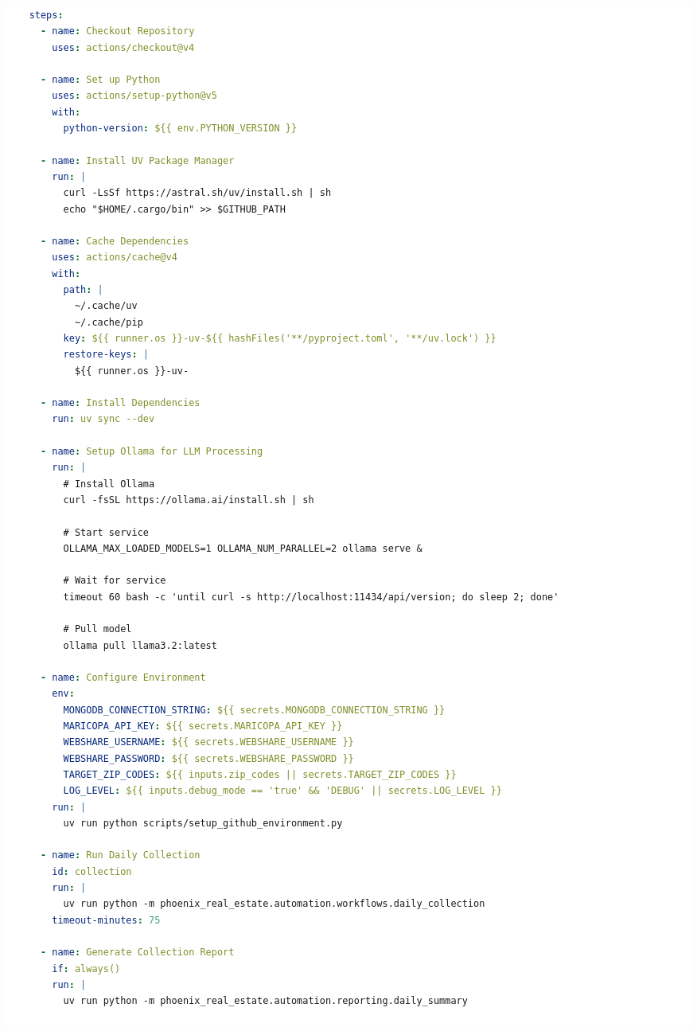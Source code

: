 ```yaml
    steps:
      - name: Checkout Repository
        uses: actions/checkout@v4
        
      - name: Set up Python
        uses: actions/setup-python@v5
        with:
          python-version: ${{ env.PYTHON_VERSION }}
          
      - name: Install UV Package Manager
        run: |
          curl -LsSf https://astral.sh/uv/install.sh | sh
          echo "$HOME/.cargo/bin" >> $GITHUB_PATH
          
      - name: Cache Dependencies
        uses: actions/cache@v4
        with:
          path: |
            ~/.cache/uv
            ~/.cache/pip
          key: ${{ runner.os }}-uv-${{ hashFiles('**/pyproject.toml', '**/uv.lock') }}
          restore-keys: |
            ${{ runner.os }}-uv-
            
      - name: Install Dependencies
        run: uv sync --dev
        
      - name: Setup Ollama for LLM Processing
        run: |
          # Install Ollama
          curl -fsSL https://ollama.ai/install.sh | sh
          
          # Start service
          OLLAMA_MAX_LOADED_MODELS=1 OLLAMA_NUM_PARALLEL=2 ollama serve &
          
          # Wait for service
          timeout 60 bash -c 'until curl -s http://localhost:11434/api/version; do sleep 2; done'
          
          # Pull model
          ollama pull llama3.2:latest
          
      - name: Configure Environment
        env:
          MONGODB_CONNECTION_STRING: ${{ secrets.MONGODB_CONNECTION_STRING }}
          MARICOPA_API_KEY: ${{ secrets.MARICOPA_API_KEY }}
          WEBSHARE_USERNAME: ${{ secrets.WEBSHARE_USERNAME }}
          WEBSHARE_PASSWORD: ${{ secrets.WEBSHARE_PASSWORD }}
          TARGET_ZIP_CODES: ${{ inputs.zip_codes || secrets.TARGET_ZIP_CODES }}
          LOG_LEVEL: ${{ inputs.debug_mode == 'true' && 'DEBUG' || secrets.LOG_LEVEL }}
        run: |
          uv run python scripts/setup_github_environment.py
          
      - name: Run Daily Collection
        id: collection
        run: |
          uv run python -m phoenix_real_estate.automation.workflows.daily_collection
        timeout-minutes: 75
        
      - name: Generate Collection Report
        if: always()
        run: |
          uv run python -m phoenix_real_estate.automation.reporting.daily_summary
          
```